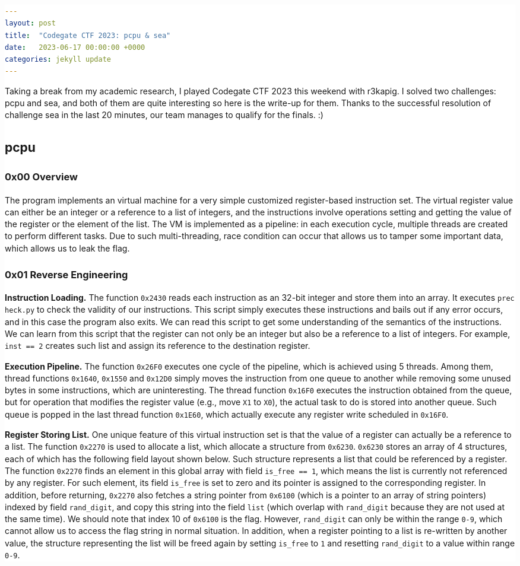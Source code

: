 ```yaml
---
layout: post
title:  "Codegate CTF 2023: pcpu & sea"
date:   2023-06-17 00:00:00 +0000
categories: jekyll update
---
```


Taking a break from my academic research, I played Codegate CTF 2023 this weekend with r3kapig. I solved two challenges: pcpu and sea, and both of them are quite interesting so here is the write-up for them. Thanks to the successful resolution of challenge sea in the last 20 minutes, our team manages to qualify for the finals. :)

## pcpu

### 0x00 Overview

The program implements an virtual machine for a very simple customized register-based instruction set. The virtual register value can either be an integer or a reference to a list of integers, and the instructions involve operations setting and getting the value of the register or the element of the list. The VM is implemented as a pipeline: in each execution cycle, multiple threads are created to perform different tasks. Due to such multi-threading, race condition can occur that allows us to tamper some important data, which allows us to leak the flag.

### 0x01 Reverse Engineering

**Instruction Loading.** The function `0x2430` reads each instruction as an 32-bit integer and store them into an array. It executes `precheck.py` to check the validity of our instructions. This script simply executes these instructions and bails out if any error occurs, and in this case the program also exits. We can read this script to get some understanding of the semantics of the instructions. We can learn from this script that the register can not only be an integer but also be a reference to a list of integers. For example, `inst == 2` creates such list and assign its reference to the destination register.

**Execution Pipeline.** The function `0x26F0` executes one cycle of the pipeline, which is achieved using 5 threads. Among them, thread functions `0x1640`, `0x1550` and `0x12D0` simply moves the instruction from one queue to another while removing some unused bytes in some instructions, which are uninteresting. The thread function `0x16F0` executes the instruction obtained from the queue, but for operation that modifies the register value (e.g., move `X1` to `X0`), the actual task to do is stored into another queue. Such queue is popped in the last thread function `0x1E60`, which actually execute any register write scheduled in `0x16F0`.

**Register Storing List.** One unique feature of this virtual instruction set is that the value of a register can actually be a reference to a list. The function `0x2270` is used to allocate a list, which allocate a structure from `0x6230`. `0x6230` stores an array of 4 structures, each of which has the following field layout shown below. Such structure represents a list that could be referenced by a register. The function `0x2270` finds an element in this global array with field `is_free == 1`, which means the list is currently not referenced by any register. For such element, its field `is_free` is set to zero and its pointer is assigned to the corresponding register. In addition, before returning, `0x2270` also fetches a string pointer from `0x6100` (which is a pointer to an array of string pointers) indexed by field `rand_digit`, and copy this string into the field `list` (which overlap with `rand_digit` because they are not used at the same time). We should note that index 10 of `0x6100` is the flag. However, `rand_digit` can only be within the range `0-9`, which cannot allow us to access the flag string in normal situation. In addition, when a register pointing to a list is re-written by another value, the structure representing the list will be freed again by setting `is_free` to `1` and resetting `rand_digit` to a value within range `0-9`.
